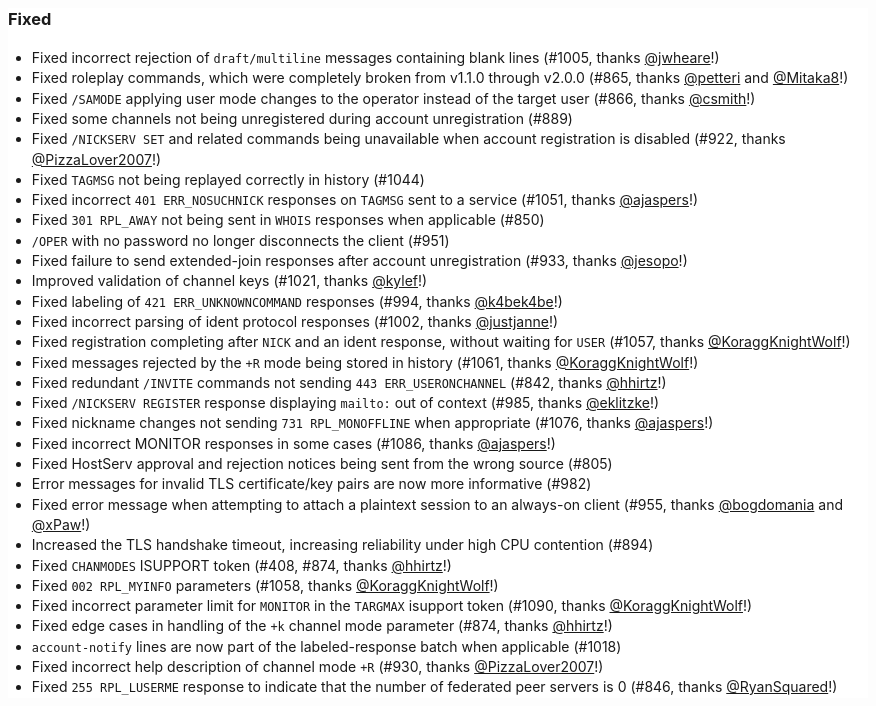 ### Fixed
* Fixed incorrect rejection of `draft/multiline` messages containing blank lines (#1005, thanks [@jwheare](https://github.com/jwheare)!)
* Fixed roleplay commands, which were completely broken from v1.1.0 through v2.0.0 (#865, thanks [@petteri](https://github.com/petteri) and [@Mitaka8](https://github.com/Mitaka8)!)
* Fixed `/SAMODE` applying user mode changes to the operator instead of the target user (#866, thanks [@csmith](https://github.com/csmith)!)
* Fixed some channels not being unregistered during account unregistration (#889)
* Fixed `/NICKSERV SET` and related commands being unavailable when account registration is disabled (#922, thanks [@PizzaLover2007](https://github.com/PizzaLover2007)!)
* Fixed `TAGMSG` not being replayed correctly in history (#1044)
* Fixed incorrect `401 ERR_NOSUCHNICK` responses on `TAGMSG` sent to a service (#1051, thanks [@ajaspers](https://github.com/ajaspers)!)
* Fixed `301 RPL_AWAY` not being sent in `WHOIS` responses when applicable (#850)
* `/OPER` with no password no longer disconnects the client (#951)
* Fixed failure to send extended-join responses after account unregistration (#933, thanks [@jesopo](https://github.com/jesopo)!)
* Improved validation of channel keys (#1021, thanks [@kylef](https://github.com/kylef)!)
* Fixed labeling of `421 ERR_UNKNOWNCOMMAND` responses (#994, thanks [@k4bek4be](https://github.com/k4bek4be)!)
* Fixed incorrect parsing of ident protocol responses (#1002, thanks [@justjanne](https://github.com/justjanne)!)
* Fixed registration completing after `NICK` and an ident response, without waiting for `USER` (#1057, thanks [@KoraggKnightWolf](https://github.com/KoraggKnightWolf)!)
* Fixed messages rejected by the `+R` mode being stored in history (#1061, thanks [@KoraggKnightWolf](https://github.com/KoraggKnightWolf)!)
* Fixed redundant `/INVITE` commands not sending `443 ERR_USERONCHANNEL` (#842, thanks [@hhirtz](https://github.com/hhirtz)!)
* Fixed `/NICKSERV REGISTER` response displaying `mailto:` out of context (#985, thanks [@eklitzke](https://github.com/eklitzke)!)
* Fixed nickname changes not sending `731 RPL_MONOFFLINE` when appropriate (#1076, thanks [@ajaspers](https://github.com/ajaspers)!)
* Fixed incorrect MONITOR responses in some cases (#1086, thanks [@ajaspers](https://github.com/ajaspers)!)
* Fixed HostServ approval and rejection notices being sent from the wrong source (#805)
* Error messages for invalid TLS certificate/key pairs are now more informative (#982)
* Fixed error message when attempting to attach a plaintext session to an always-on client (#955, thanks [@bogdomania](https://github.com/bogdomania) and [@xPaw](https://github.com/xPaw)!)
* Increased the TLS handshake timeout, increasing reliability under high CPU contention (#894)
* Fixed `CHANMODES` ISUPPORT token (#408, #874, thanks [@hhirtz](https://github.com/hhirtz)!)
* Fixed `002 RPL_MYINFO` parameters (#1058, thanks [@KoraggKnightWolf](https://github.com/KoraggKnightWolf)!)
* Fixed incorrect parameter limit for `MONITOR` in the `TARGMAX` isupport token (#1090, thanks [@KoraggKnightWolf](https://github.com/KoraggKnightWolf)!)
* Fixed edge cases in handling of the `+k` channel mode parameter (#874, thanks [@hhirtz](https://github.com/hhirtz)!)
* `account-notify` lines are now part of the labeled-response batch when applicable (#1018)
* Fixed incorrect help description of channel mode `+R` (#930, thanks [@PizzaLover2007](https://github.com/PizzaLover2007)!)
* Fixed `255 RPL_LUSERME` response to indicate that the number of federated peer servers is 0 (#846, thanks [@RyanSquared](https://github.com/RyanSquared)!)
